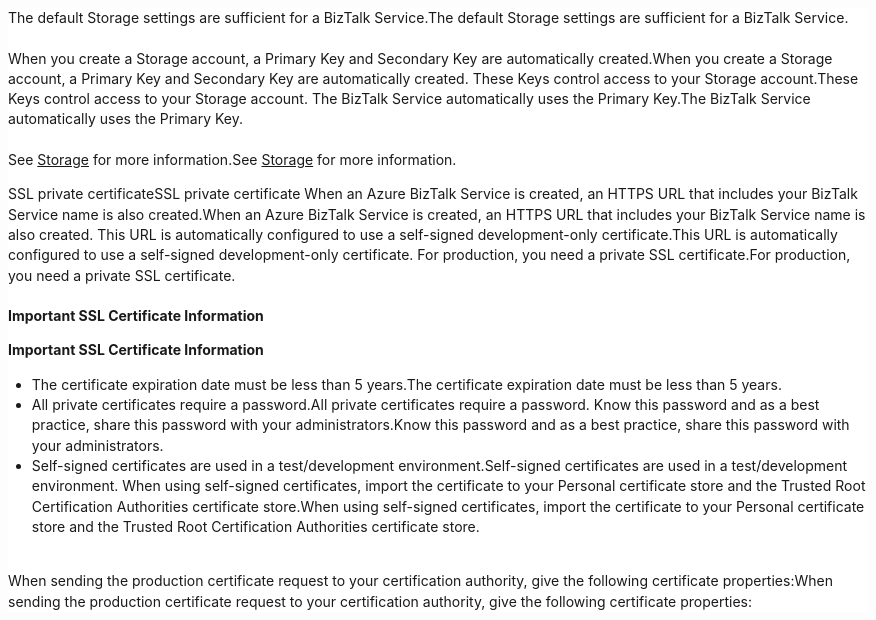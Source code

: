 <span data-ttu-id="cdf17-246">The default Storage settings are sufficient for a BizTalk Service.</span><span class="sxs-lookup"><span data-stu-id="cdf17-246">The default Storage settings are sufficient for a BizTalk Service.</span></span>
<br/><br/>
<span data-ttu-id="cdf17-247">When you create a Storage account, a Primary Key and Secondary Key are automatically created.</span><span class="sxs-lookup"><span data-stu-id="cdf17-247">When you create a Storage account, a Primary Key and Secondary Key are automatically created.</span></span> <span data-ttu-id="cdf17-248">These Keys control access to your Storage account.</span><span class="sxs-lookup"><span data-stu-id="cdf17-248">These Keys control access to your Storage account.</span></span> <span data-ttu-id="cdf17-249">The BizTalk Service automatically uses the Primary Key.</span><span class="sxs-lookup"><span data-stu-id="cdf17-249">The BizTalk Service automatically uses the Primary Key.</span></span>
<br/><br/>
<span data-ttu-id="cdf17-250">See <a HREF="http://go.microsoft.com/fwlink/p/?LinkID=285671"> Storage</a> for more information.</span><span class="sxs-lookup"><span data-stu-id="cdf17-250">See <a HREF="http://go.microsoft.com/fwlink/p/?LinkID=285671"> Storage</a> for more information.</span></span>
</td>
</tr>

<tr>
<td><span data-ttu-id="cdf17-251">SSL private certificate</span><span class="sxs-lookup"><span data-stu-id="cdf17-251">SSL private certificate</span></span></td>
<td>
<span data-ttu-id="cdf17-252">When an Azure BizTalk Service is created, an HTTPS URL that includes your BizTalk Service name is also created.</span><span class="sxs-lookup"><span data-stu-id="cdf17-252">When an Azure BizTalk Service is created, an HTTPS URL that includes your BizTalk Service name is also created.</span></span> <span data-ttu-id="cdf17-253">This URL is automatically configured to use a self-signed development-only certificate.</span><span class="sxs-lookup"><span data-stu-id="cdf17-253">This URL is automatically configured to use a self-signed development-only certificate.</span></span> <span data-ttu-id="cdf17-254">For production, you need a private SSL certificate.</span><span class="sxs-lookup"><span data-stu-id="cdf17-254">For production, you need a private SSL certificate.</span></span>
<br/><br/><span data-ttu-id="cdf17-255">
<strong>Important SSL Certificate Information</strong>

</span><span class="sxs-lookup"><span data-stu-id="cdf17-255">
<strong>Important SSL Certificate Information</strong>

</span></span><ul>
<li><span data-ttu-id="cdf17-256">The certificate expiration date must be less than 5 years.</span><span class="sxs-lookup"><span data-stu-id="cdf17-256">The certificate expiration date must be less than 5 years.</span></span></li>
<li><span data-ttu-id="cdf17-257">All private certificates require a password.</span><span class="sxs-lookup"><span data-stu-id="cdf17-257">All private certificates require a password.</span></span> <span data-ttu-id="cdf17-258">Know this password and as a best practice, share this password with your administrators.</span><span class="sxs-lookup"><span data-stu-id="cdf17-258">Know this password and as a best practice, share this password with your administrators.</span></span></li>
<li><span data-ttu-id="cdf17-259">Self-signed certificates are used in a test/development environment.</span><span class="sxs-lookup"><span data-stu-id="cdf17-259">Self-signed certificates are used in a test/development environment.</span></span> <span data-ttu-id="cdf17-260">When using self-signed certificates, import the certificate to your Personal certificate store and the Trusted Root Certification Authorities certificate store.</span><span class="sxs-lookup"><span data-stu-id="cdf17-260">When using self-signed certificates, import the certificate to your Personal certificate store and the Trusted Root Certification Authorities certificate store.</span></span></li>
</ul>
<br/><span data-ttu-id="cdf17-261">When sending the production certificate request to your certification authority, give the following certificate properties:</span><span class="sxs-lookup"><span data-stu-id="cdf17-261">When sending the production certificate request to your certification authority, give the following certificate properties:</span></span>
<br/>
